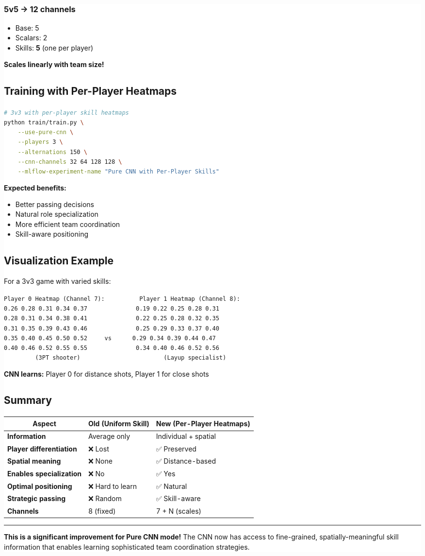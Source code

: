 ### 5v5 → 12 channels
- Base: 5
- Scalars: 2
- Skills: **5** (one per player)

**Scales linearly with team size!**

## Training with Per-Player Heatmaps

```bash
# 3v3 with per-player skill heatmaps
python train/train.py \
    --use-pure-cnn \
    --players 3 \
    --alternations 150 \
    --cnn-channels 32 64 128 128 \
    --mlflow-experiment-name "Pure CNN with Per-Player Skills"
```

**Expected benefits:**
- Better passing decisions
- Natural role specialization  
- More efficient team coordination
- Skill-aware positioning

## Visualization Example

For a 3v3 game with varied skills:

```
Player 0 Heatmap (Channel 7):          Player 1 Heatmap (Channel 8):
0.26 0.28 0.31 0.34 0.37              0.19 0.22 0.25 0.28 0.31
0.28 0.31 0.34 0.38 0.41              0.22 0.25 0.28 0.32 0.35
0.31 0.35 0.39 0.43 0.46              0.25 0.29 0.33 0.37 0.40
0.35 0.40 0.45 0.50 0.52     vs      0.29 0.34 0.39 0.44 0.47
0.40 0.46 0.52 0.55 0.55              0.34 0.40 0.46 0.52 0.56
         (3PT shooter)                        (Layup specialist)
```

**CNN learns:** Player 0 for distance shots, Player 1 for close shots

## Summary

| Aspect | Old (Uniform Skill) | New (Per-Player Heatmaps) |
|--------|---------------------|---------------------------|
| **Information** | Average only | Individual + spatial |
| **Player differentiation** | ❌ Lost | ✅ Preserved |
| **Spatial meaning** | ❌ None | ✅ Distance-based |
| **Enables specialization** | ❌ No | ✅ Yes |
| **Optimal positioning** | ❌ Hard to learn | ✅ Natural |
| **Strategic passing** | ❌ Random | ✅ Skill-aware |
| **Channels** | 8 (fixed) | 7 + N (scales) |

---

**This is a significant improvement for Pure CNN mode!** The CNN now has access to fine-grained, spatially-meaningful skill information that enables learning sophisticated team coordination strategies.

